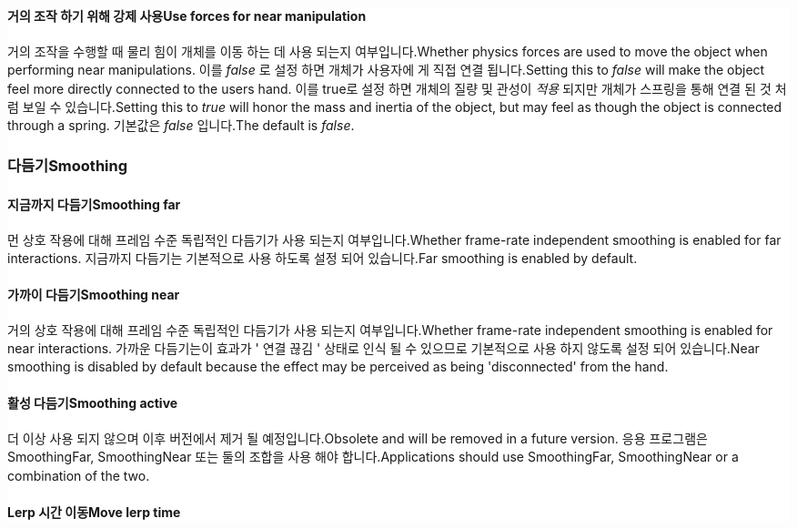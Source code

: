#### <a name="use-forces-for-near-manipulation"></a><span data-ttu-id="37ed5-176">거의 조작 하기 위해 강제 사용</span><span class="sxs-lookup"><span data-stu-id="37ed5-176">Use forces for near manipulation</span></span>

<span data-ttu-id="37ed5-177">거의 조작을 수행할 때 물리 힘이 개체를 이동 하는 데 사용 되는지 여부입니다.</span><span class="sxs-lookup"><span data-stu-id="37ed5-177">Whether physics forces are used to move the object when performing near manipulations.</span></span> <span data-ttu-id="37ed5-178">이를 *false* 로 설정 하면 개체가 사용자에 게 직접 연결 됩니다.</span><span class="sxs-lookup"><span data-stu-id="37ed5-178">Setting this to *false* will make the object feel more directly connected to the users hand.</span></span> <span data-ttu-id="37ed5-179">이를 true로 설정 하면 개체의 질량 및 관성이 *적용* 되지만 개체가 스프링을 통해 연결 된 것 처럼 보일 수 있습니다.</span><span class="sxs-lookup"><span data-stu-id="37ed5-179">Setting this to *true* will honor the mass and inertia of the object, but may feel as though the object is connected through a spring.</span></span> <span data-ttu-id="37ed5-180">기본값은 *false* 입니다.</span><span class="sxs-lookup"><span data-stu-id="37ed5-180">The default is *false*.</span></span>

### <a name="smoothing"></a><span data-ttu-id="37ed5-181">다듬기</span><span class="sxs-lookup"><span data-stu-id="37ed5-181">Smoothing</span></span>

#### <a name="smoothing-far"></a><span data-ttu-id="37ed5-182">지금까지 다듬기</span><span class="sxs-lookup"><span data-stu-id="37ed5-182">Smoothing far</span></span>

<span data-ttu-id="37ed5-183">먼 상호 작용에 대해 프레임 수준 독립적인 다듬기가 사용 되는지 여부입니다.</span><span class="sxs-lookup"><span data-stu-id="37ed5-183">Whether frame-rate independent smoothing is enabled for far interactions.</span></span> <span data-ttu-id="37ed5-184">지금까지 다듬기는 기본적으로 사용 하도록 설정 되어 있습니다.</span><span class="sxs-lookup"><span data-stu-id="37ed5-184">Far smoothing is enabled by default.</span></span>

#### <a name="smoothing-near"></a><span data-ttu-id="37ed5-185">가까이 다듬기</span><span class="sxs-lookup"><span data-stu-id="37ed5-185">Smoothing near</span></span>

<span data-ttu-id="37ed5-186">거의 상호 작용에 대해 프레임 수준 독립적인 다듬기가 사용 되는지 여부입니다.</span><span class="sxs-lookup"><span data-stu-id="37ed5-186">Whether frame-rate independent smoothing is enabled for near interactions.</span></span> <span data-ttu-id="37ed5-187">가까운 다듬기는이 효과가 ' 연결 끊김 ' 상태로 인식 될 수 있으므로 기본적으로 사용 하지 않도록 설정 되어 있습니다.</span><span class="sxs-lookup"><span data-stu-id="37ed5-187">Near smoothing is disabled by default because the effect may be perceived as being 'disconnected' from the hand.</span></span>

#### <a name="smoothing-active"></a><span data-ttu-id="37ed5-188">활성 다듬기</span><span class="sxs-lookup"><span data-stu-id="37ed5-188">Smoothing active</span></span>

<span data-ttu-id="37ed5-189">더 이상 사용 되지 않으며 이후 버전에서 제거 될 예정입니다.</span><span class="sxs-lookup"><span data-stu-id="37ed5-189">Obsolete and will be removed in a future version.</span></span> <span data-ttu-id="37ed5-190">응용 프로그램은 SmoothingFar, SmoothingNear 또는 둘의 조합을 사용 해야 합니다.</span><span class="sxs-lookup"><span data-stu-id="37ed5-190">Applications should use SmoothingFar, SmoothingNear or a combination of the two.</span></span>

#### <a name="move-lerp-time"></a><span data-ttu-id="37ed5-191">Lerp 시간 이동</span><span class="sxs-lookup"><span data-stu-id="37ed5-191">Move lerp time</span></span>
